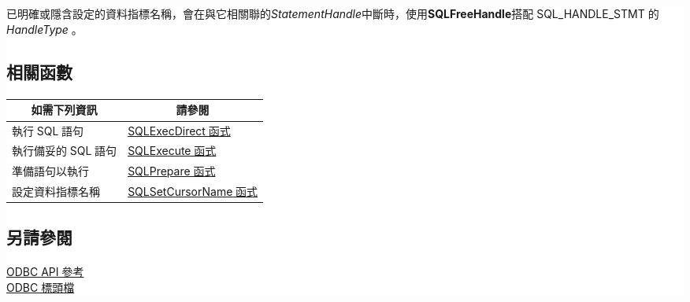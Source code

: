  已明確或隱含設定的資料指標名稱，會在與它相關聯的*StatementHandle*中斷時，使用**SQLFreeHandle**搭配 SQL_HANDLE_STMT 的*HandleType* 。  
  
## <a name="related-functions"></a>相關函數  
  
|如需下列資訊|請參閱|  
|---------------------------|---------|  
|執行 SQL 語句|[SQLExecDirect 函式](../../../odbc/reference/syntax/sqlexecdirect-function.md)|  
|執行備妥的 SQL 語句|[SQLExecute 函式](../../../odbc/reference/syntax/sqlexecute-function.md)|  
|準備語句以執行|[SQLPrepare 函式](../../../odbc/reference/syntax/sqlprepare-function.md)|  
|設定資料指標名稱|[SQLSetCursorName 函式](../../../odbc/reference/syntax/sqlsetcursorname-function.md)|  
  
## <a name="see-also"></a>另請參閱  
 [ODBC API 參考](../../../odbc/reference/syntax/odbc-api-reference.md)   
 [ODBC 標頭檔](../../../odbc/reference/install/odbc-header-files.md)

